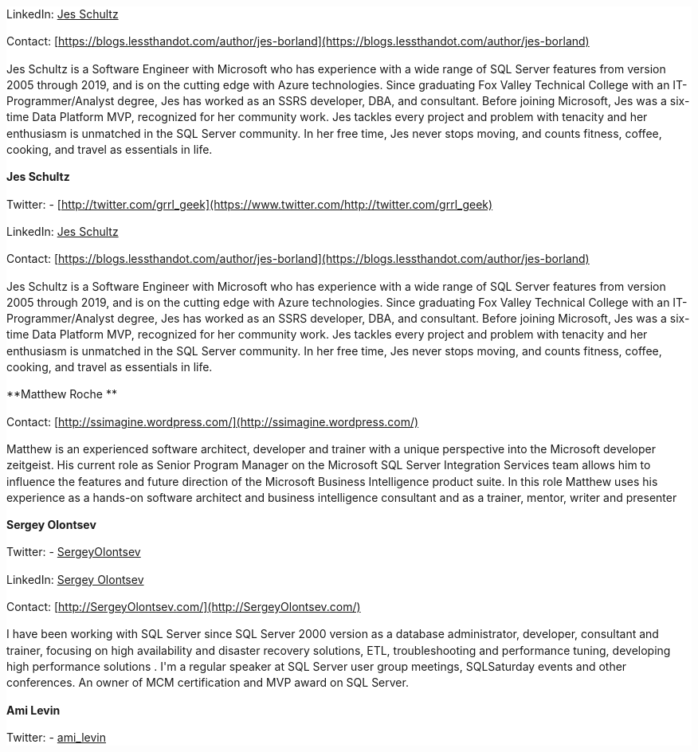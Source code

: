 LinkedIn: [Jes Schultz](http://www.linkedin.com/in/jesborland)
 
Contact: [https://blogs.lessthandot.com/author/jes-borland](https://blogs.lessthandot.com/author/jes-borland)
 
Jes Schultz is a Software Engineer with Microsoft who has experience with a wide range of SQL Server features from version 2005 through 2019, and is on the cutting edge with Azure technologies. Since graduating Fox Valley Technical College with an IT-Programmer/Analyst degree, Jes has worked as an SSRS developer, DBA, and consultant. Before joining Microsoft, Jes was a six-time Data Platform MVP, recognized for her community work. Jes tackles every project and problem with tenacity and her enthusiasm is unmatched in the SQL Server community. In her free time, Jes never stops moving, and counts fitness, coffee, cooking, and travel as essentials in life.
 
**Jes Schultz**
 
Twitter:  - [http://twitter.com/grrl_geek](https://www.twitter.com/http://twitter.com/grrl_geek)
 
LinkedIn: [Jes Schultz](http://www.linkedin.com/in/jesborland)
 
Contact: [https://blogs.lessthandot.com/author/jes-borland](https://blogs.lessthandot.com/author/jes-borland)
 
Jes Schultz is a Software Engineer with Microsoft who has experience with a wide range of SQL Server features from version 2005 through 2019, and is on the cutting edge with Azure technologies. Since graduating Fox Valley Technical College with an IT-Programmer/Analyst degree, Jes has worked as an SSRS developer, DBA, and consultant. Before joining Microsoft, Jes was a six-time Data Platform MVP, recognized for her community work. Jes tackles every project and problem with tenacity and her enthusiasm is unmatched in the SQL Server community. In her free time, Jes never stops moving, and counts fitness, coffee, cooking, and travel as essentials in life.
 
**Matthew  Roche **
 
Contact: [http://ssimagine.wordpress.com/](http://ssimagine.wordpress.com/)
 
Matthew is an experienced software architect, developer and trainer with a unique perspective into the Microsoft developer zeitgeist. His current role as Senior Program Manager on the Microsoft SQL Server Integration Services team allows him to influence the features and future direction of the Microsoft Business Intelligence product suite. In this role Matthew uses his experience as a hands-on software architect and business intelligence consultant and as a trainer, mentor, writer and presenter
 
**Sergey Olontsev**
 
Twitter:  - [SergeyOlontsev](https://www.twitter.com/SergeyOlontsev)
 
LinkedIn: [Sergey Olontsev](http://linkedin.com/in/sergeyolontsev)
 
Contact: [http://SergeyOlontsev.com/](http://SergeyOlontsev.com/)
 
I have been working with SQL Server since SQL Server 2000 version as a database administrator, developer, consultant and trainer, focusing on high availability and disaster recovery solutions, ETL, troubleshooting and performance tuning, developing high performance solutions . I'm a regular speaker at SQL Server user group meetings, SQLSaturday events and other conferences. An owner of MCM certification and MVP award on SQL Server.
 
**Ami Levin**
 
Twitter:  - [ami_levin](https://www.twitter.com/ami_levin)
 